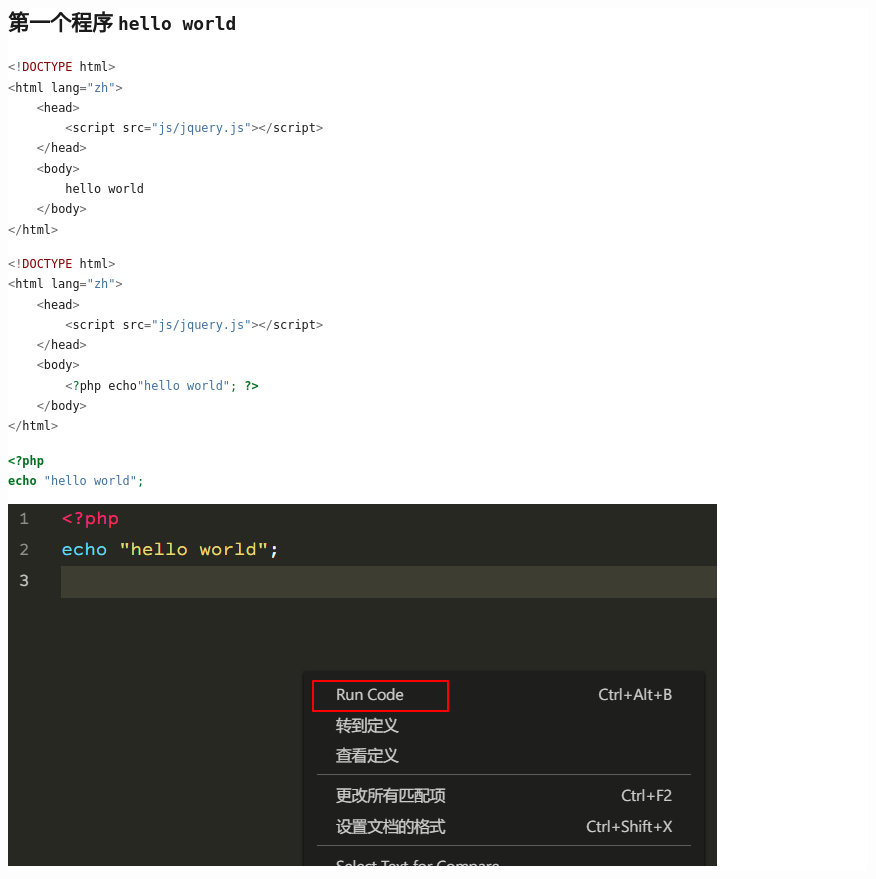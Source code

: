 

## 第一个程序 `hello world`

```php
<!DOCTYPE html>
<html lang="zh">
    <head>
        <script src="js/jquery.js"></script>
    </head>
    <body>
        hello world
    </body>
</html>
```
```php
<!DOCTYPE html>
<html lang="zh">
    <head>
        <script src="js/jquery.js"></script>
    </head>
    <body>
        <?php echo"hello world"; ?>
    </body>
</html>
```
```php
<?php
echo "hello world";

```

![1546784210222](img/php/1546784210222.png)

